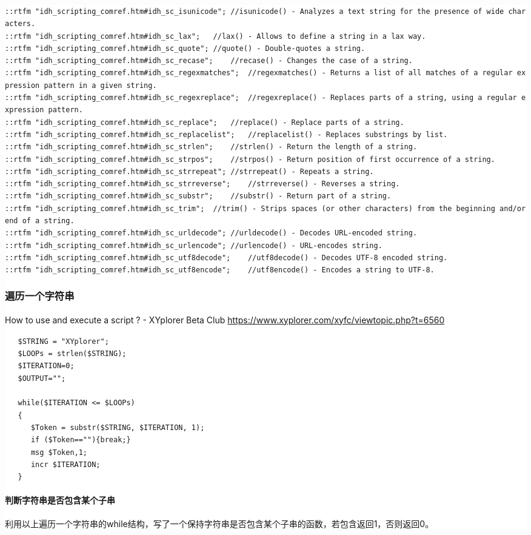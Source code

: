 ```
::rtfm "idh_scripting_comref.htm#idh_sc_isunicode";	//isunicode() - Analyzes a text string for the presence of wide characters. 
::rtfm "idh_scripting_comref.htm#idh_sc_lax";	//lax() - Allows to define a string in a lax way. 
::rtfm "idh_scripting_comref.htm#idh_sc_quote";	//quote() - Double-quotes a string. 
::rtfm "idh_scripting_comref.htm#idh_sc_recase";	//recase() - Changes the case of a string. 
::rtfm "idh_scripting_comref.htm#idh_sc_regexmatches";	//regexmatches() - Returns a list of all matches of a regular expression pattern in a given string. 
::rtfm "idh_scripting_comref.htm#idh_sc_regexreplace";	//regexreplace() - Replaces parts of a string, using a regular expression pattern. 
::rtfm "idh_scripting_comref.htm#idh_sc_replace";	//replace() - Replace parts of a string. 
::rtfm "idh_scripting_comref.htm#idh_sc_replacelist";	//replacelist() - Replaces substrings by list.
::rtfm "idh_scripting_comref.htm#idh_sc_strlen";	//strlen() - Return the length of a string.
::rtfm "idh_scripting_comref.htm#idh_sc_strpos";	//strpos() - Return position of first occurrence of a string.
::rtfm "idh_scripting_comref.htm#idh_sc_strrepeat";	//strrepeat() - Repeats a string.
::rtfm "idh_scripting_comref.htm#idh_sc_strreverse";	//strreverse() - Reverses a string.
::rtfm "idh_scripting_comref.htm#idh_sc_substr";	//substr() - Return part of a string.
::rtfm "idh_scripting_comref.htm#idh_sc_trim";	//trim() - Strips spaces (or other characters) from the beginning and/or end of a string.
::rtfm "idh_scripting_comref.htm#idh_sc_urldecode";	//urldecode() - Decodes URL-encoded string.
::rtfm "idh_scripting_comref.htm#idh_sc_urlencode";	//urlencode() - URL-encodes string.
::rtfm "idh_scripting_comref.htm#idh_sc_utf8decode";	//utf8decode() - Decodes UTF-8 encoded string.
::rtfm "idh_scripting_comref.htm#idh_sc_utf8encode";	//utf8encode() - Encodes a string to UTF-8.
```



### 遍历一个字符串

How to use and execute a script ? - XYplorer Beta Club https://www.xyplorer.com/xyfc/viewtopic.php?t=6560

```
   $STRING = "XYplorer";
   $LOOPs = strlen($STRING);
   $ITERATION=0;
   $OUTPUT="";
   
   while($ITERATION <= $LOOPs)
   {
      $Token = substr($STRING, $ITERATION, 1);
      if ($Token==""){break;}
      msg $Token,1;
      incr $ITERATION;
   }
```

#### 判断字符串是否包含某个子串

利用以上遍历一个字符串的while结构，写了一个保持字符串是否包含某个子串的函数，若包含返回1，否则返回0。
